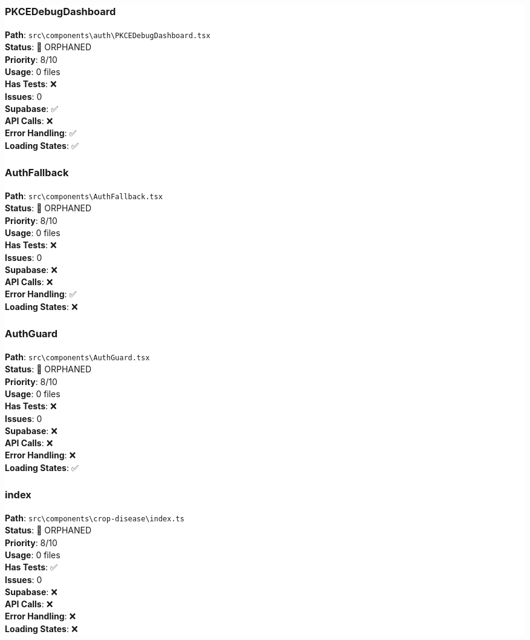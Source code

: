 

### PKCEDebugDashboard
**Path**: `src\components\auth\PKCEDebugDashboard.tsx`  
**Status**: 👻 ORPHANED  
**Priority**: 8/10  
**Usage**: 0 files  
**Has Tests**: ❌  
**Issues**: 0  
**Supabase**: ✅  
**API Calls**: ❌  
**Error Handling**: ✅  
**Loading States**: ✅  



### AuthFallback
**Path**: `src\components\AuthFallback.tsx`  
**Status**: 👻 ORPHANED  
**Priority**: 8/10  
**Usage**: 0 files  
**Has Tests**: ❌  
**Issues**: 0  
**Supabase**: ❌  
**API Calls**: ❌  
**Error Handling**: ✅  
**Loading States**: ❌  



### AuthGuard
**Path**: `src\components\AuthGuard.tsx`  
**Status**: 👻 ORPHANED  
**Priority**: 8/10  
**Usage**: 0 files  
**Has Tests**: ❌  
**Issues**: 0  
**Supabase**: ❌  
**API Calls**: ❌  
**Error Handling**: ❌  
**Loading States**: ✅  



### index
**Path**: `src\components\crop-disease\index.ts`  
**Status**: 👻 ORPHANED  
**Priority**: 8/10  
**Usage**: 0 files  
**Has Tests**: ✅  
**Issues**: 0  
**Supabase**: ❌  
**API Calls**: ❌  
**Error Handling**: ❌  
**Loading States**: ❌  
